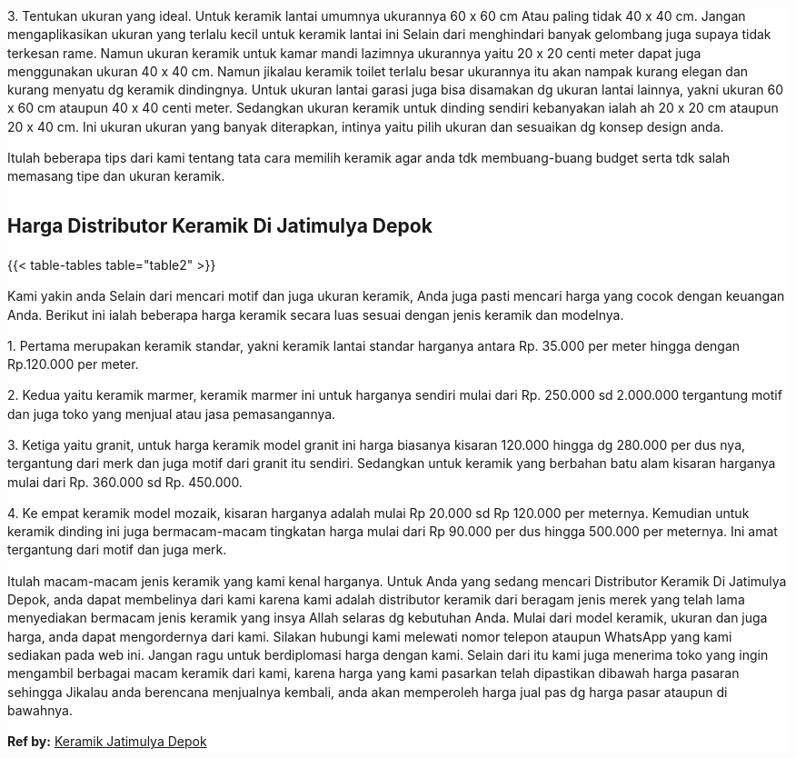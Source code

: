 3\. Tentukan ukuran yang ideal. Untuk keramik lantai umumnya ukurannya 60 x 60 cm Atau paling tidak 40 x 40 cm. Jangan mengaplikasikan ukuran yang terlalu kecil untuk keramik lantai ini Selain dari menghindari banyak gelombang juga supaya tidak terkesan rame. Namun ukuran keramik untuk kamar mandi lazimnya ukurannya yaitu 20 x 20 centi meter dapat juga menggunakan ukuran 40 x 40 cm. Namun jikalau keramik toilet terlalu besar ukurannya itu akan nampak kurang elegan dan kurang menyatu dg keramik dindingnya. Untuk ukuran lantai garasi juga bisa disamakan dg ukuran lantai lainnya, yakni ukuran 60 x 60 cm ataupun 40 x 40 centi meter. Sedangkan ukuran keramik untuk dinding sendiri kebanyakan ialah ah 20 x 20 cm ataupun 20 x 40 cm. Ini ukuran ukuran yang banyak diterapkan, intinya yaitu pilih ukuran dan sesuaikan dg konsep design anda.

Itulah beberapa tips dari kami tentang tata cara memilih keramik agar anda tdk membuang-buang budget serta tdk salah memasang tipe dan ukuran keramik.

## Harga Distributor Keramik Di Jatimulya Depok

{{< table-tables table="table2" >}}

Kami yakin anda Selain dari mencari motif dan juga ukuran keramik, Anda juga pasti mencari harga yang cocok dengan keuangan Anda. Berikut ini ialah beberapa harga keramik secara luas sesuai dengan jenis keramik dan modelnya.

1\. Pertama merupakan keramik standar, yakni keramik lantai standar harganya antara Rp. 35.000 per meter hingga dengan Rp.120.000 per meter.

2\. Kedua yaitu keramik marmer, keramik marmer ini untuk harganya sendiri mulai dari Rp. 250.000 sd 2.000.000 tergantung motif dan juga toko yang menjual atau jasa pemasangannya.

3\. Ketiga yaitu granit, untuk harga keramik model granit ini harga biasanya kisaran 120.000 hingga dg 280.000 per dus nya, tergantung dari merk dan juga motif dari granit itu sendiri. Sedangkan untuk keramik yang berbahan batu alam kisaran harganya mulai dari Rp. 360.000 sd Rp. 450.000.

4\. Ke empat keramik model mozaik, kisaran harganya adalah mulai Rp 20.000 sd Rp 120.000 per meternya. Kemudian untuk keramik dinding ini juga bermacam-macam tingkatan harga mulai dari Rp 90.000 per dus hingga 500.000 per meternya. Ini amat tergantung dari motif dan juga merk.

Itulah macam-macam jenis keramik yang kami kenal harganya. Untuk Anda yang sedang mencari Distributor Keramik Di Jatimulya Depok, anda dapat membelinya dari kami karena kami adalah distributor keramik dari beragam jenis merek yang telah lama menyediakan bermacam jenis keramik yang insya Allah selaras dg kebutuhan Anda. Mulai dari model keramik, ukuran dan juga harga, anda dapat mengordernya dari kami. Silakan hubungi kami melewati nomor telepon ataupun WhatsApp yang kami sediakan pada web ini. Jangan ragu untuk berdiplomasi harga dengan kami. Selain dari itu kami juga menerima toko yang ingin mengambil berbagai macam keramik dari kami, karena harga yang kami pasarkan telah dipastikan dibawah harga pasaran sehingga Jikalau anda berencana menjualnya kembali, anda akan memperoleh harga jual pas dg harga pasar ataupun di bawahnya.

**Ref by:** [Keramik Jatimulya Depok](https://id.wikipedia.org/wiki/Keramik)
